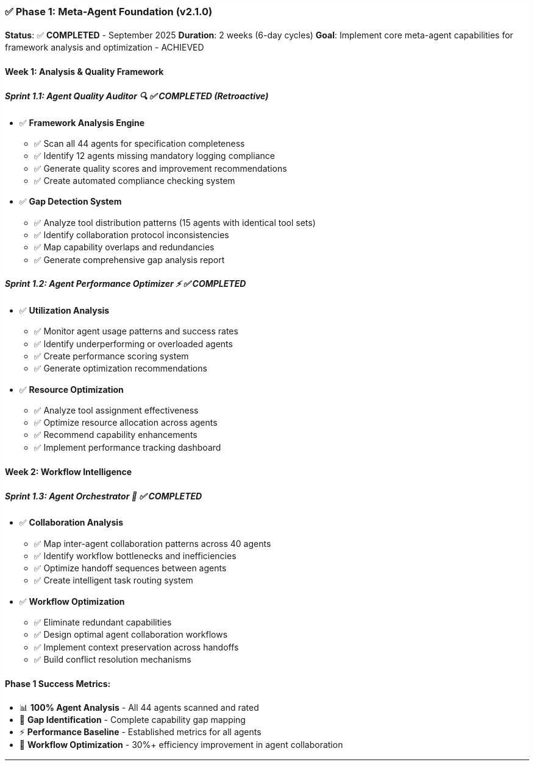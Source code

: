 
### **✅ Phase 1: Meta-Agent Foundation (v2.1.0)**
**Status**: ✅ **COMPLETED** - September 2025
**Duration**: 2 weeks (6-day cycles)
**Goal**: Implement core meta-agent capabilities for framework analysis and optimization - ACHIEVED

#### **Week 1: Analysis & Quality Framework**

##### **Sprint 1.1: Agent Quality Auditor** 🔍 ✅ **COMPLETED** (Retroactive)
- ✅ **Framework Analysis Engine**
  - ✅ Scan all 44 agents for specification completeness
  - ✅ Identify 12 agents missing mandatory logging compliance
  - ✅ Generate quality scores and improvement recommendations
  - ✅ Create automated compliance checking system

- ✅ **Gap Detection System**
  - ✅ Analyze tool distribution patterns (15 agents with identical tool sets)
  - ✅ Identify collaboration protocol inconsistencies
  - ✅ Map capability overlaps and redundancies
  - ✅ Generate comprehensive gap analysis report

##### **Sprint 1.2: Agent Performance Optimizer** ⚡ ✅ **COMPLETED**
- ✅ **Utilization Analysis**
  - ✅ Monitor agent usage patterns and success rates
  - ✅ Identify underperforming or overloaded agents
  - ✅ Create performance scoring system
  - ✅ Generate optimization recommendations

- ✅ **Resource Optimization**
  - ✅ Analyze tool assignment effectiveness
  - ✅ Optimize resource allocation across agents
  - ✅ Recommend capability enhancements
  - ✅ Implement performance tracking dashboard

#### **Week 2: Workflow Intelligence**

##### **Sprint 1.3: Agent Orchestrator** 🎼 ✅ **COMPLETED**
- ✅ **Collaboration Analysis**
  - ✅ Map inter-agent collaboration patterns across 40 agents
  - ✅ Identify workflow bottlenecks and inefficiencies
  - ✅ Optimize handoff sequences between agents
  - ✅ Create intelligent task routing system

- ✅ **Workflow Optimization**
  - ✅ Eliminate redundant capabilities
  - ✅ Design optimal agent collaboration workflows
  - ✅ Implement context preservation across handoffs
  - ✅ Build conflict resolution mechanisms

#### **Phase 1 Success Metrics**:
- 📊 **100% Agent Analysis** - All 44 agents scanned and rated
- 🎯 **Gap Identification** - Complete capability gap mapping
- ⚡ **Performance Baseline** - Established metrics for all agents
- 🤝 **Workflow Optimization** - 30%+ efficiency improvement in agent collaboration

---
